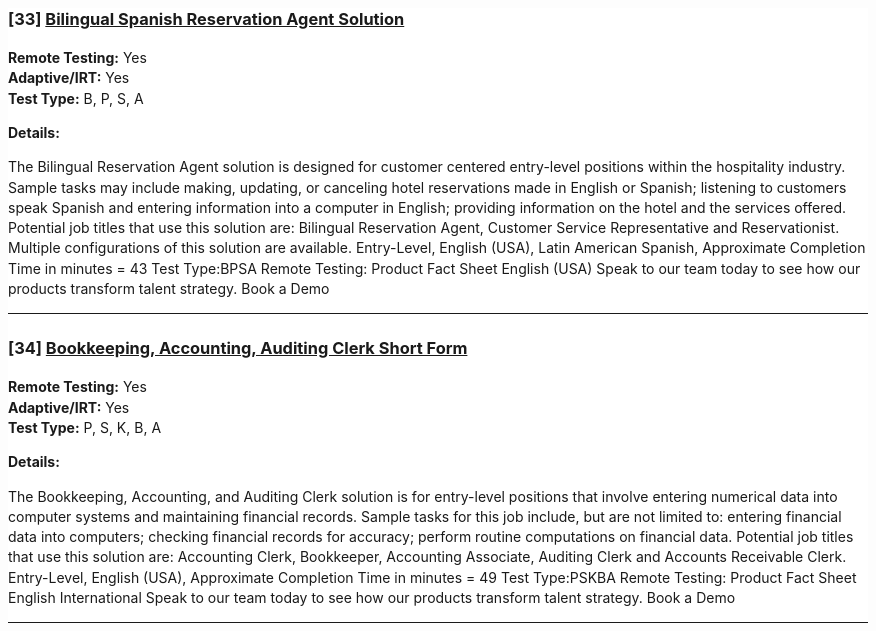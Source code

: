 
### [33] [Bilingual Spanish Reservation Agent Solution](https://www.shl.com/solutions/products/product-catalog/view/bilingual-spanish-reservation-agent-solution/)

**Remote Testing:** Yes  
**Adaptive/IRT:** Yes  
**Test Type:** B, P, S, A  

**Details:**

The Bilingual Reservation Agent solution is designed for customer centered entry-level positions within the hospitality industry. Sample tasks may include making, updating, or canceling hotel reservations made in English or Spanish; listening to customers speak Spanish and entering information into a computer in English; providing information on the hotel and the services offered. Potential job titles that use this solution are: Bilingual Reservation Agent, Customer Service Representative and Reservationist. Multiple configurations of this solution are available.
Entry-Level,
English (USA), Latin American Spanish,
Approximate Completion Time in minutes = 43
Test Type:BPSA
Remote Testing:
Product Fact Sheet
English (USA)
Speak to our team today to see how our products transform talent strategy.
Book a Demo

---

### [34] [Bookkeeping, Accounting, Auditing Clerk Short Form](https://www.shl.com/solutions/products/product-catalog/view/bookkeeping-accounting-auditing-clerk-short-form/)

**Remote Testing:** Yes  
**Adaptive/IRT:** Yes  
**Test Type:** P, S, K, B, A  

**Details:**

The Bookkeeping, Accounting, and Auditing Clerk solution is for entry-level positions that involve entering numerical data into computer systems and maintaining financial records. Sample tasks for this job include, but are not limited to: entering financial data into computers; checking financial records for accuracy; perform routine computations on financial data. Potential job titles that use this solution are: Accounting Clerk, Bookkeeper, Accounting Associate, Auditing Clerk and Accounts Receivable Clerk.
Entry-Level,
English (USA),
Approximate Completion Time in minutes = 49
Test Type:PSKBA
Remote Testing:
Product Fact Sheet
English International
Speak to our team today to see how our products transform talent strategy.
Book a Demo

---